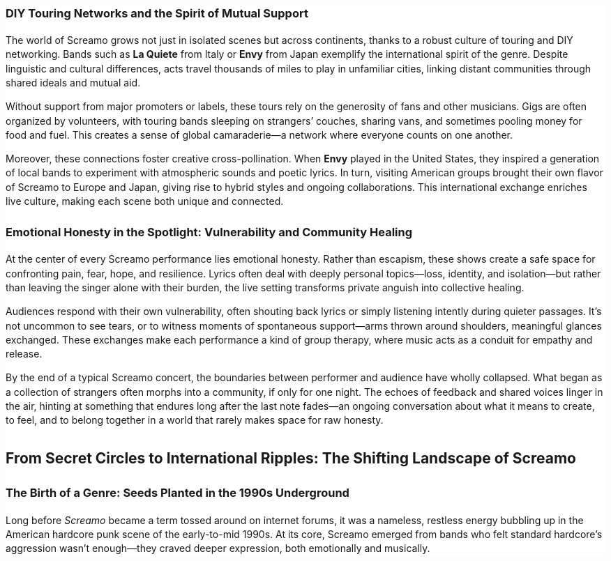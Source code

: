 ### DIY Touring Networks and the Spirit of Mutual Support

The world of Screamo grows not just in isolated scenes but across continents, thanks to a robust
culture of touring and DIY networking. Bands such as **La Quiete** from Italy or **Envy** from Japan
exemplify the international spirit of the genre. Despite linguistic and cultural differences, acts
travel thousands of miles to play in unfamiliar cities, linking distant communities through shared
ideals and mutual aid.

Without support from major promoters or labels, these tours rely on the generosity of fans and other
musicians. Gigs are often organized by volunteers, with touring bands sleeping on strangers’
couches, sharing vans, and sometimes pooling money for food and fuel. This creates a sense of global
camaraderie—a network where everyone counts on one another.

Moreover, these connections foster creative cross-pollination. When **Envy** played in the United
States, they inspired a generation of local bands to experiment with atmospheric sounds and poetic
lyrics. In turn, visiting American groups brought their own flavor of Screamo to Europe and Japan,
giving rise to hybrid styles and ongoing collaborations. This international exchange enriches live
culture, making each scene both unique and connected.

### Emotional Honesty in the Spotlight: Vulnerability and Community Healing

At the center of every Screamo performance lies emotional honesty. Rather than escapism, these shows
create a safe space for confronting pain, fear, hope, and resilience. Lyrics often deal with deeply
personal topics—loss, identity, and isolation—but rather than leaving the singer alone with their
burden, the live setting transforms private anguish into collective healing.

Audiences respond with their own vulnerability, often shouting back lyrics or simply listening
intently during quieter passages. It’s not uncommon to see tears, or to witness moments of
spontaneous support—arms thrown around shoulders, meaningful glances exchanged. These exchanges make
each performance a kind of group therapy, where music acts as a conduit for empathy and release.

By the end of a typical Screamo concert, the boundaries between performer and audience have wholly
collapsed. What began as a collection of strangers often morphs into a community, if only for one
night. The echoes of feedback and shared voices linger in the air, hinting at something that endures
long after the last note fades—an ongoing conversation about what it means to create, to feel, and
to belong together in a world that rarely makes space for raw honesty.

## From Secret Circles to International Ripples: The Shifting Landscape of Screamo

### The Birth of a Genre: Seeds Planted in the 1990s Underground

Long before _Screamo_ became a term tossed around on internet forums, it was a nameless, restless
energy bubbling up in the American hardcore punk scene of the early-to-mid 1990s. At its core,
Screamo emerged from bands who felt standard hardcore’s aggression wasn’t enough—they craved deeper
expression, both emotionally and musically.
